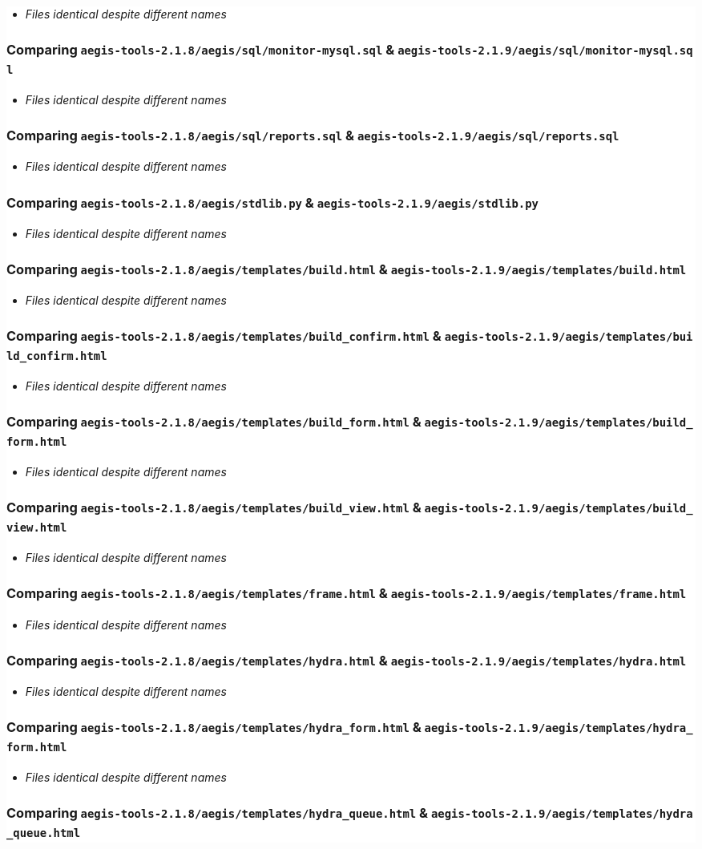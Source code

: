  * *Files identical despite different names*

### Comparing `aegis-tools-2.1.8/aegis/sql/monitor-mysql.sql` & `aegis-tools-2.1.9/aegis/sql/monitor-mysql.sql`

 * *Files identical despite different names*

### Comparing `aegis-tools-2.1.8/aegis/sql/reports.sql` & `aegis-tools-2.1.9/aegis/sql/reports.sql`

 * *Files identical despite different names*

### Comparing `aegis-tools-2.1.8/aegis/stdlib.py` & `aegis-tools-2.1.9/aegis/stdlib.py`

 * *Files identical despite different names*

### Comparing `aegis-tools-2.1.8/aegis/templates/build.html` & `aegis-tools-2.1.9/aegis/templates/build.html`

 * *Files identical despite different names*

### Comparing `aegis-tools-2.1.8/aegis/templates/build_confirm.html` & `aegis-tools-2.1.9/aegis/templates/build_confirm.html`

 * *Files identical despite different names*

### Comparing `aegis-tools-2.1.8/aegis/templates/build_form.html` & `aegis-tools-2.1.9/aegis/templates/build_form.html`

 * *Files identical despite different names*

### Comparing `aegis-tools-2.1.8/aegis/templates/build_view.html` & `aegis-tools-2.1.9/aegis/templates/build_view.html`

 * *Files identical despite different names*

### Comparing `aegis-tools-2.1.8/aegis/templates/frame.html` & `aegis-tools-2.1.9/aegis/templates/frame.html`

 * *Files identical despite different names*

### Comparing `aegis-tools-2.1.8/aegis/templates/hydra.html` & `aegis-tools-2.1.9/aegis/templates/hydra.html`

 * *Files identical despite different names*

### Comparing `aegis-tools-2.1.8/aegis/templates/hydra_form.html` & `aegis-tools-2.1.9/aegis/templates/hydra_form.html`

 * *Files identical despite different names*

### Comparing `aegis-tools-2.1.8/aegis/templates/hydra_queue.html` & `aegis-tools-2.1.9/aegis/templates/hydra_queue.html`
